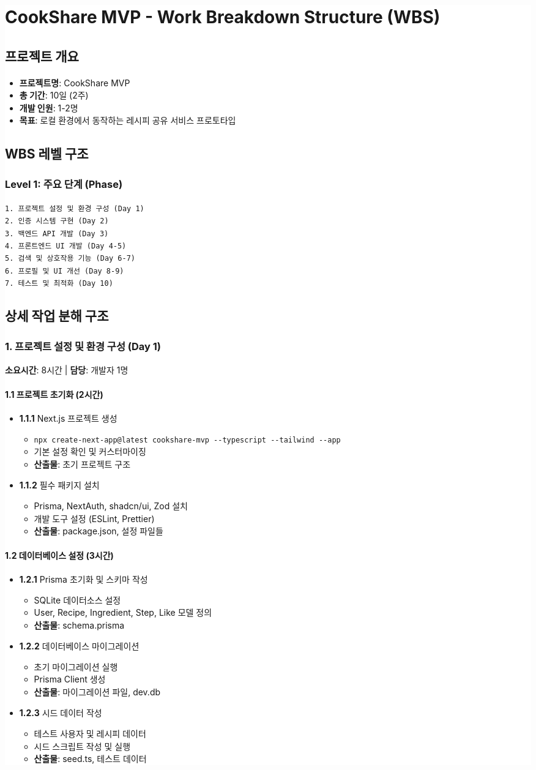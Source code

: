# CookShare MVP - Work Breakdown Structure (WBS)

## 프로젝트 개요
- **프로젝트명**: CookShare MVP
- **총 기간**: 10일 (2주)
- **개발 인원**: 1-2명
- **목표**: 로컬 환경에서 동작하는 레시피 공유 서비스 프로토타입

## WBS 레벨 구조

### Level 1: 주요 단계 (Phase)
```
1. 프로젝트 설정 및 환경 구성 (Day 1)
2. 인증 시스템 구현 (Day 2) 
3. 백엔드 API 개발 (Day 3)
4. 프론트엔드 UI 개발 (Day 4-5)
5. 검색 및 상호작용 기능 (Day 6-7)
6. 프로필 및 UI 개선 (Day 8-9)
7. 테스트 및 최적화 (Day 10)
```

## 상세 작업 분해 구조

### 1. 프로젝트 설정 및 환경 구성 (Day 1)
**소요시간**: 8시간 | **담당**: 개발자 1명

#### 1.1 프로젝트 초기화 (2시간)
- **1.1.1** Next.js 프로젝트 생성
  - `npx create-next-app@latest cookshare-mvp --typescript --tailwind --app`
  - 기본 설정 확인 및 커스터마이징
  - **산출물**: 초기 프로젝트 구조

- **1.1.2** 필수 패키지 설치
  - Prisma, NextAuth, shadcn/ui, Zod 설치
  - 개발 도구 설정 (ESLint, Prettier)
  - **산출물**: package.json, 설정 파일들

#### 1.2 데이터베이스 설정 (3시간)
- **1.2.1** Prisma 초기화 및 스키마 작성
  - SQLite 데이터소스 설정
  - User, Recipe, Ingredient, Step, Like 모델 정의
  - **산출물**: schema.prisma

- **1.2.2** 데이터베이스 마이그레이션
  - 초기 마이그레이션 실행
  - Prisma Client 생성
  - **산출물**: 마이그레이션 파일, dev.db

- **1.2.3** 시드 데이터 작성
  - 테스트 사용자 및 레시피 데이터
  - 시드 스크립트 작성 및 실행
  - **산출물**: seed.ts, 테스트 데이터
